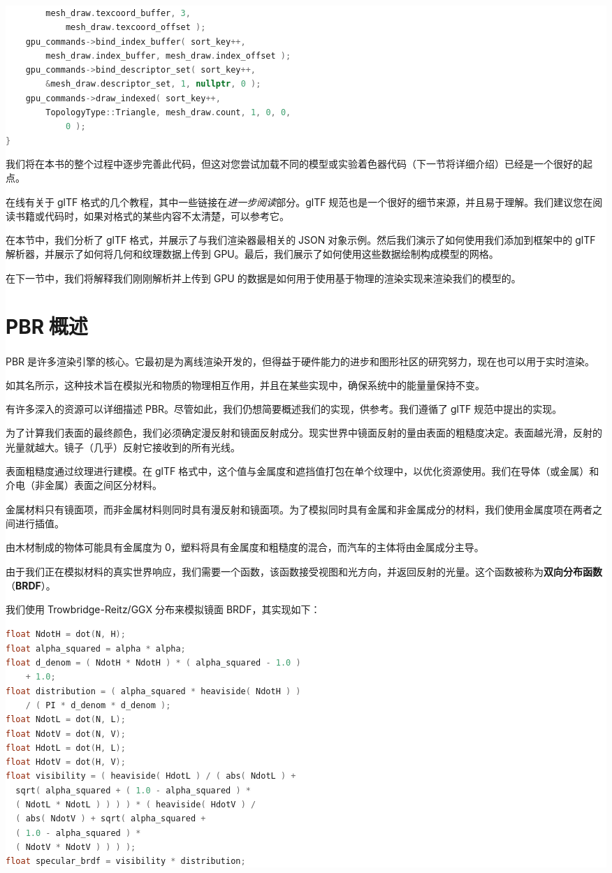 ```cpp
        mesh_draw.texcoord_buffer, 3,
            mesh_draw.texcoord_offset );
    gpu_commands->bind_index_buffer( sort_key++,
        mesh_draw.index_buffer, mesh_draw.index_offset );
    gpu_commands->bind_descriptor_set( sort_key++,
        &mesh_draw.descriptor_set, 1, nullptr, 0 );
    gpu_commands->draw_indexed( sort_key++,
        TopologyType::Triangle, mesh_draw.count, 1, 0, 0,
            0 );
}
```

我们将在本书的整个过程中逐步完善此代码，但这对您尝试加载不同的模型或实验着色器代码（下一节将详细介绍）已经是一个很好的起点。

在线有关于 glTF 格式的几个教程，其中一些链接在*进一步阅读*部分。glTF 规范也是一个很好的细节来源，并且易于理解。我们建议您在阅读书籍或代码时，如果对格式的某些内容不太清楚，可以参考它。

在本节中，我们分析了 glTF 格式，并展示了与我们渲染器最相关的 JSON 对象示例。然后我们演示了如何使用我们添加到框架中的 glTF 解析器，并展示了如何将几何和纹理数据上传到 GPU。最后，我们展示了如何使用这些数据绘制构成模型的网格。

在下一节中，我们将解释我们刚刚解析并上传到 GPU 的数据是如何用于使用基于物理的渲染实现来渲染我们的模型的。

# PBR 概述

PBR 是许多渲染引擎的核心。它最初是为离线渲染开发的，但得益于硬件能力的进步和图形社区的研究努力，现在也可以用于实时渲染。

如其名所示，这种技术旨在模拟光和物质的物理相互作用，并且在某些实现中，确保系统中的能量量保持不变。

有许多深入的资源可以详细描述 PBR。尽管如此，我们仍想简要概述我们的实现，供参考。我们遵循了 glTF 规范中提出的实现。

为了计算我们表面的最终颜色，我们必须确定漫反射和镜面反射成分。现实世界中镜面反射的量由表面的粗糙度决定。表面越光滑，反射的光量就越大。镜子（几乎）反射它接收到的所有光线。

表面粗糙度通过纹理进行建模。在 glTF 格式中，这个值与金属度和遮挡值打包在单个纹理中，以优化资源使用。我们在导体（或金属）和介电（非金属）表面之间区分材料。

金属材料只有镜面项，而非金属材料则同时具有漫反射和镜面项。为了模拟同时具有金属和非金属成分的材料，我们使用金属度项在两者之间进行插值。

由木材制成的物体可能具有金属度为 0，塑料将具有金属度和粗糙度的混合，而汽车的主体将由金属成分主导。

由于我们正在模拟材料的真实世界响应，我们需要一个函数，该函数接受视图和光方向，并返回反射的光量。这个函数被称为**双向分布函数**（**BRDF**）。

我们使用 Trowbridge-Reitz/GGX 分布来模拟镜面 BRDF，其实现如下：

```cpp
float NdotH = dot(N, H);
float alpha_squared = alpha * alpha;
float d_denom = ( NdotH * NdotH ) * ( alpha_squared - 1.0 )
    + 1.0;
float distribution = ( alpha_squared * heaviside( NdotH ) )
    / ( PI * d_denom * d_denom );
float NdotL = dot(N, L);
float NdotV = dot(N, V);
float HdotL = dot(H, L);
float HdotV = dot(H, V);
float visibility = ( heaviside( HdotL ) / ( abs( NdotL ) +
  sqrt( alpha_squared + ( 1.0 - alpha_squared ) *
  ( NdotL * NdotL ) ) ) ) * ( heaviside( HdotV ) /
  ( abs( NdotV ) + sqrt( alpha_squared +
  ( 1.0 - alpha_squared ) *
  ( NdotV * NdotV ) ) ) );
float specular_brdf = visibility * distribution;
```
